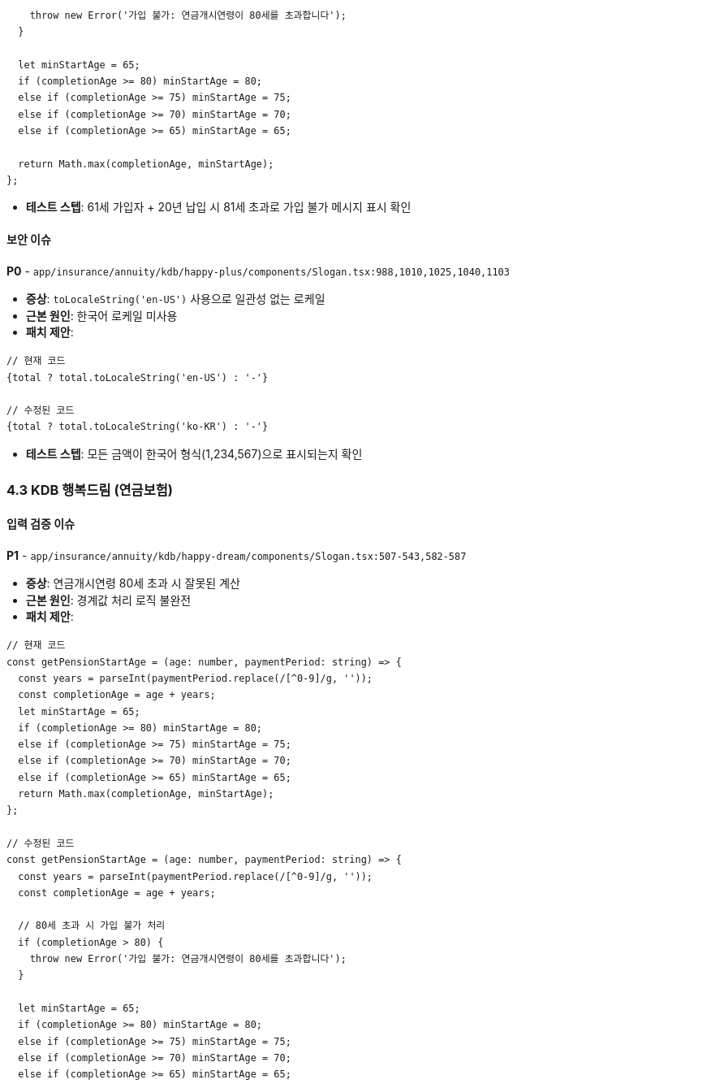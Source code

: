 ```typescript:app/insurance/annuity/kdb/happy-plus/components/Slogan.tsx:440-456,504-511,552-559
    throw new Error('가입 불가: 연금개시연령이 80세를 초과합니다');
  }
  
  let minStartAge = 65;
  if (completionAge >= 80) minStartAge = 80;
  else if (completionAge >= 75) minStartAge = 75;
  else if (completionAge >= 70) minStartAge = 70;
  else if (completionAge >= 65) minStartAge = 65;
  
  return Math.max(completionAge, minStartAge);
};
```
- **테스트 스텝**: 61세 가입자 + 20년 납입 시 81세 초과로 가입 불가 메시지 표시 확인

#### 보안 이슈
**P0** - `app/insurance/annuity/kdb/happy-plus/components/Slogan.tsx:988,1010,1025,1040,1103`
- **증상**: `toLocaleString('en-US')` 사용으로 일관성 없는 로케일
- **근본 원인**: 한국어 로케일 미사용
- **패치 제안**:
```typescript:app/insurance/annuity/kdb/happy-plus/components/Slogan.tsx:988,1010,1025,1040,1103
// 현재 코드
{total ? total.toLocaleString('en-US') : '-'}

// 수정된 코드
{total ? total.toLocaleString('ko-KR') : '-'}
```
- **테스트 스텝**: 모든 금액이 한국어 형식(1,234,567)으로 표시되는지 확인

### 4.3 KDB 행복드림 (연금보험)

#### 입력 검증 이슈
**P1** - `app/insurance/annuity/kdb/happy-dream/components/Slogan.tsx:507-543,582-587`
- **증상**: 연금개시연령 80세 초과 시 잘못된 계산
- **근본 원인**: 경계값 처리 로직 불완전
- **패치 제안**:
```typescript:app/insurance/annuity/kdb/happy-dream/components/Slogan.tsx:507-543,582-587
// 현재 코드
const getPensionStartAge = (age: number, paymentPeriod: string) => {
  const years = parseInt(paymentPeriod.replace(/[^0-9]/g, ''));
  const completionAge = age + years;
  let minStartAge = 65;
  if (completionAge >= 80) minStartAge = 80;
  else if (completionAge >= 75) minStartAge = 75;
  else if (completionAge >= 70) minStartAge = 70;
  else if (completionAge >= 65) minStartAge = 65;
  return Math.max(completionAge, minStartAge);
};

// 수정된 코드
const getPensionStartAge = (age: number, paymentPeriod: string) => {
  const years = parseInt(paymentPeriod.replace(/[^0-9]/g, ''));
  const completionAge = age + years;
  
  // 80세 초과 시 가입 불가 처리
  if (completionAge > 80) {
    throw new Error('가입 불가: 연금개시연령이 80세를 초과합니다');
  }
  
  let minStartAge = 65;
  if (completionAge >= 80) minStartAge = 80;
  else if (completionAge >= 75) minStartAge = 75;
  else if (completionAge >= 70) minStartAge = 70;
  else if (completionAge >= 65) minStartAge = 65;
```
